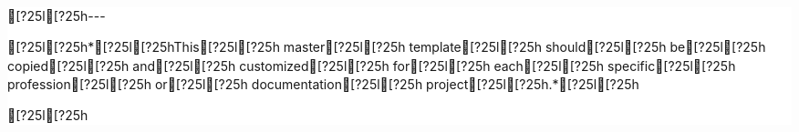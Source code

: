 [?25l[?25h---

[?25l[?25h*[?25l[?25hThis[?25l[?25h master[?25l[?25h template[?25l[?25h should[?25l[?25h be[?25l[?25h copied[?25l[?25h and[?25l[?25h customized[?25l[?25h for[?25l[?25h each[?25l[?25h specific[?25l[?25h profession[?25l[?25h or[?25l[?25h documentation[?25l[?25h project[?25l[?25h.*[?25l[?25h

[?25l[?25h